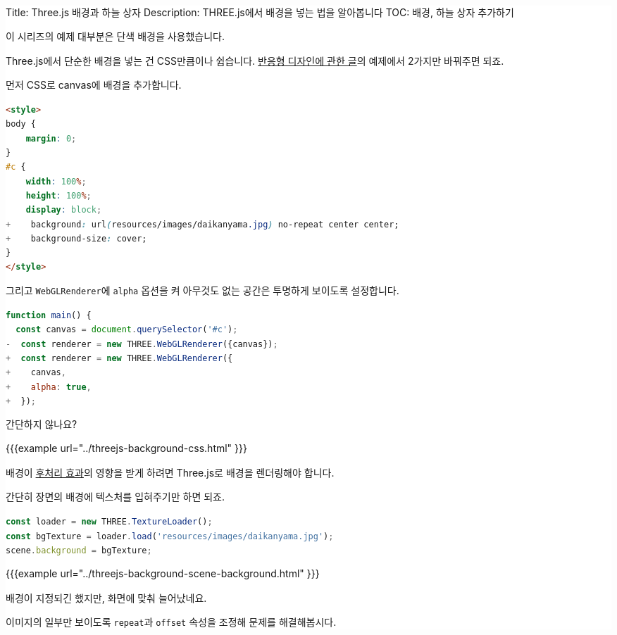 Title: Three.js 배경과 하늘 상자
Description: THREE.js에서 배경을 넣는 법을 알아봅니다
TOC: 배경, 하늘 상자 추가하기

이 시리즈의 예제 대부분은 단색 배경을 사용했습니다.

Three.js에서 단순한 배경을 넣는 건 CSS만큼이나 쉽습니다. [반응형 디자인에 관한
글](threejs-responsive.html)의 예제에서 2가지만 바꿔주면 되죠.

먼저 CSS로 canvas에 배경을 추가합니다.

```html
<style>
body {
    margin: 0;
}
#c {
    width: 100%;
    height: 100%;
    display: block;
+    background: url(resources/images/daikanyama.jpg) no-repeat center center;
+    background-size: cover;
}
</style>
```

그리고 `WebGLRenderer`에 `alpha` 옵션을 켜 아무것도 없는 공간은 투명하게
보이도록 설정합니다.

```js
function main() {
  const canvas = document.querySelector('#c');
-  const renderer = new THREE.WebGLRenderer({canvas});
+  const renderer = new THREE.WebGLRenderer({
+    canvas,
+    alpha: true,
+  });
```

간단하지 않나요?

{{{example url="../threejs-background-css.html" }}}

배경이 [후처리 효과](threejs-post-processing.html)의 영향을 받게 하려면
Three.js로 배경을 렌더링해야 합니다.

간단히 장면의 배경에 텍스처를 입혀주기만 하면 되죠.

```js
const loader = new THREE.TextureLoader();
const bgTexture = loader.load('resources/images/daikanyama.jpg');
scene.background = bgTexture; 
```

{{{example url="../threejs-background-scene-background.html" }}}

배경이 지정되긴 했지만, 화면에 맞춰 늘어났네요.

이미지의 일부만 보이도록 `repeat`과 `offset` 속성을 조정해 문제를 해결해봅시다.
